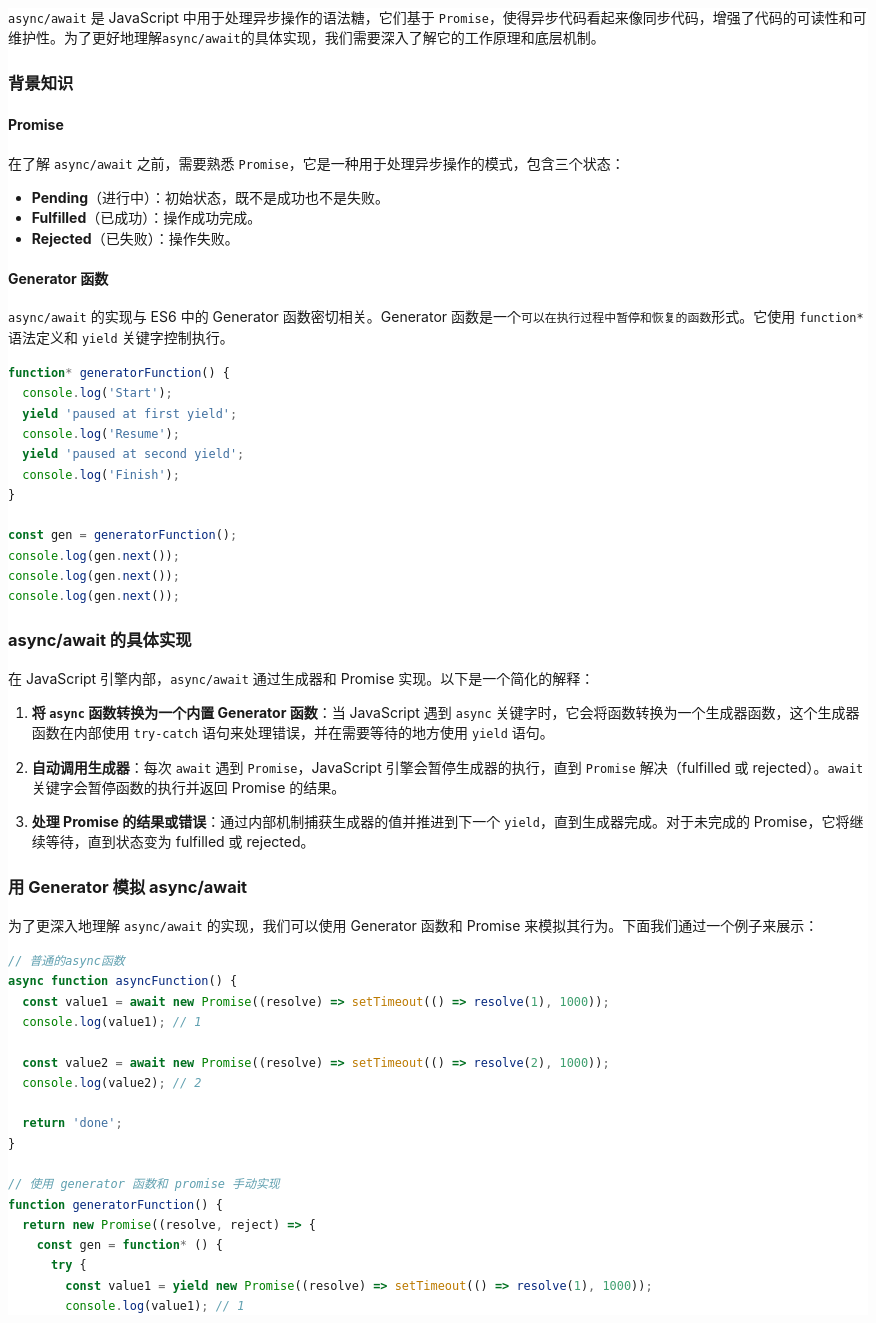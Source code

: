 `async/await` 是 JavaScript 中用于处理异步操作的语法糖，它们基于 `Promise`，使得异步代码看起来像同步代码，增强了代码的可读性和可维护性。为了更好地理解`async/await`的具体实现，我们需要深入了解它的工作原理和底层机制。

### 背景知识

#### Promise
在了解 `async/await` 之前，需要熟悉 `Promise`，它是一种用于处理异步操作的模式，包含三个状态：
- **Pending**（进行中）：初始状态，既不是成功也不是失败。
- **Fulfilled**（已成功）：操作成功完成。
- **Rejected**（已失败）：操作失败。

#### Generator 函数
`async/await` 的实现与 ES6 中的 Generator 函数密切相关。Generator 函数是一个`可以在执行过程中暂停和恢复的函数`形式。它使用 `function*` 语法定义和 `yield` 关键字控制执行。

```javascript
function* generatorFunction() {
  console.log('Start');
  yield 'paused at first yield';
  console.log('Resume');
  yield 'paused at second yield';
  console.log('Finish');
}

const gen = generatorFunction();
console.log(gen.next());
console.log(gen.next());
console.log(gen.next());
```

### async/await 的具体实现

在 JavaScript 引擎内部，`async/await` 通过生成器和 Promise 实现。以下是一个简化的解释：

1. **将 `async` 函数转换为一个内置 Generator 函数**：当 JavaScript 遇到 `async` 关键字时，它会将函数转换为一个生成器函数，这个生成器函数在内部使用 `try-catch` 语句来处理错误，并在需要等待的地方使用 `yield` 语句。

2. **自动调用生成器**：每次 `await` 遇到 `Promise`，JavaScript 引擎会暂停生成器的执行，直到 `Promise` 解决（fulfilled 或 rejected）。`await` 关键字会暂停函数的执行并返回 Promise 的结果。

3. **处理 Promise 的结果或错误**：通过内部机制捕获生成器的值并推进到下一个 `yield`，直到生成器完成。对于未完成的 Promise，它将继续等待，直到状态变为 fulfilled 或 rejected。

### 用 Generator 模拟 async/await

为了更深入地理解 `async/await` 的实现，我们可以使用 Generator 函数和 Promise 来模拟其行为。下面我们通过一个例子来展示：

```javascript
// 普通的async函数
async function asyncFunction() {
  const value1 = await new Promise((resolve) => setTimeout(() => resolve(1), 1000));
  console.log(value1); // 1
  
  const value2 = await new Promise((resolve) => setTimeout(() => resolve(2), 1000));
  console.log(value2); // 2

  return 'done';
}

// 使用 generator 函数和 promise 手动实现
function generatorFunction() {
  return new Promise((resolve, reject) => {
    const gen = function* () {
      try {
        const value1 = yield new Promise((resolve) => setTimeout(() => resolve(1), 1000));
        console.log(value1); // 1

```